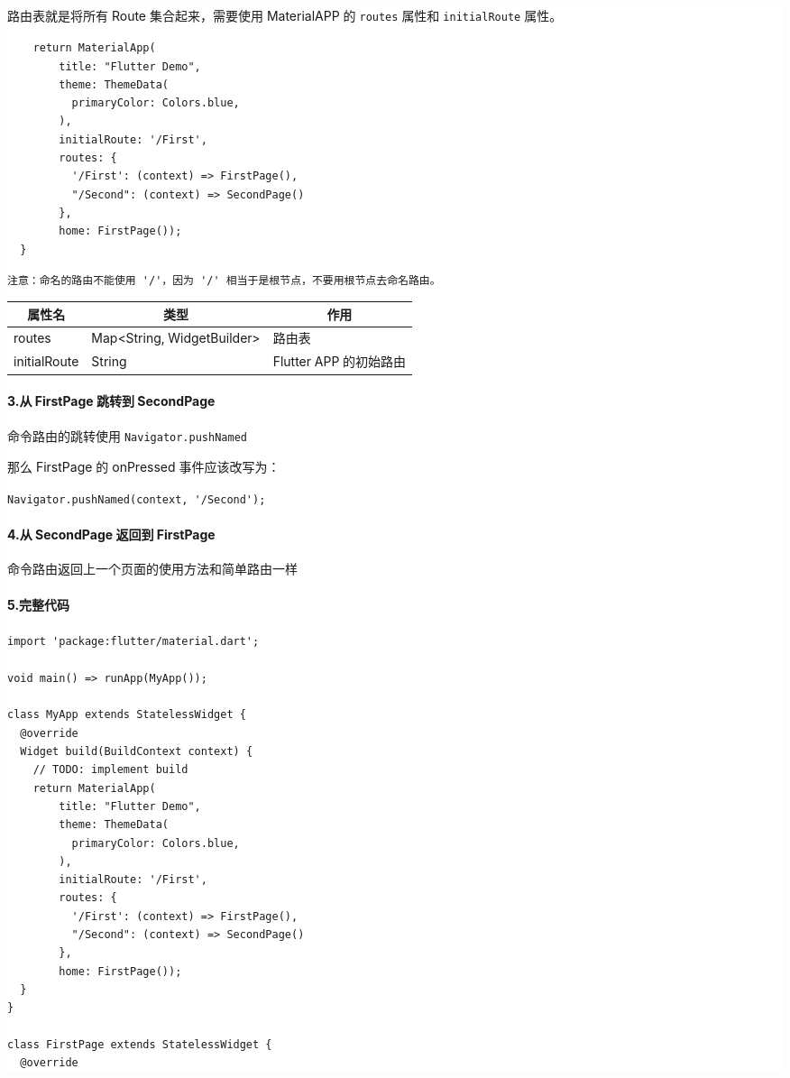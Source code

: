 路由表就是将所有 Route 集合起来，需要使用 MaterialAPP 的 `routes` 属性和 `initialRoute` 属性。

```
    return MaterialApp(
        title: "Flutter Demo",
        theme: ThemeData(
          primaryColor: Colors.blue,
        ),
        initialRoute: '/First',
        routes: {
          '/First': (context) => FirstPage(),
          "/Second": (context) => SecondPage()
        },
        home: FirstPage());
  }
```

```!
注意：命名的路由不能使用 '/'，因为 '/' 相当于是根节点，不要用根节点去命名路由。
```

| 属性名       | 类型                       | 作用                   |
| ------------ | -------------------------- | ---------------------- |
| routes       | Map<String, WidgetBuilder> | 路由表                 |
| initialRoute | String                     | Flutter APP 的初始路由 |

#### 3.从 FirstPage 跳转到 SecondPage

命令路由的跳转使用 `Navigator.pushNamed`

那么 FirstPage 的 onPressed 事件应该改写为：

```
Navigator.pushNamed(context, '/Second');
```

#### 4.从 SecondPage 返回到 FirstPage

命令路由返回上一个页面的使用方法和简单路由一样

#### 5.完整代码

```
import 'package:flutter/material.dart';

void main() => runApp(MyApp());

class MyApp extends StatelessWidget {
  @override
  Widget build(BuildContext context) {
    // TODO: implement build
    return MaterialApp(
        title: "Flutter Demo",
        theme: ThemeData(
          primaryColor: Colors.blue,
        ),
        initialRoute: '/First',
        routes: {
          '/First': (context) => FirstPage(),
          "/Second": (context) => SecondPage()
        },
        home: FirstPage());
  }
}

class FirstPage extends StatelessWidget {
  @override
```